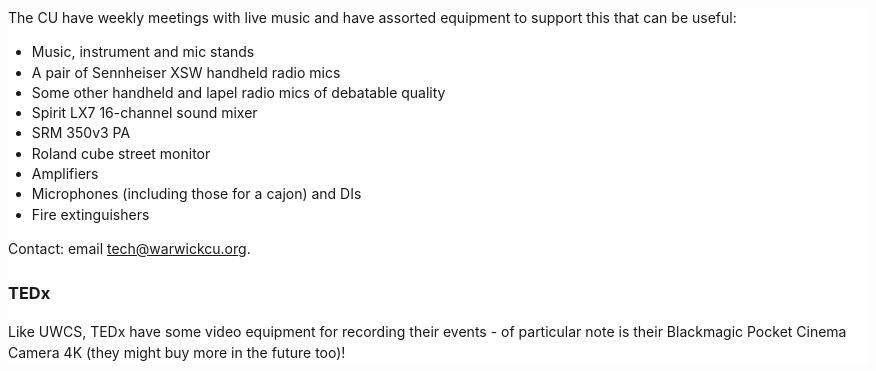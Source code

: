 The CU have weekly meetings with live music and have assorted equipment to support this that can be useful:

* Music, instrument and mic stands
* A pair of Sennheiser XSW handheld radio mics
* Some other handheld and lapel radio mics of debatable quality
* Spirit LX7 16-channel sound mixer
* SRM 350v3 PA
* Roland cube street monitor
* Amplifiers
* Microphones (including those for a cajon) and DIs
* Fire extinguishers

Contact: email tech@warwickcu.org.

### TEDx

Like UWCS, TEDx have some video equipment for recording their events - of particular note is their Blackmagic Pocket
Cinema Camera 4K (they might buy more in the future too)!
